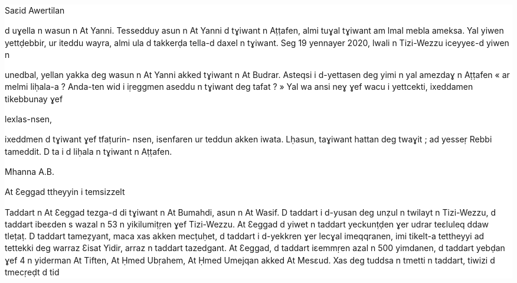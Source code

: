 Saɛid Awertilan

d  uɣella  n  wasun  n  At  Yanni. 
Tessedduy  asun  n  At  Yanni  d 
tɣiwant  n  Aṭṭafen,  almi  tuɣal 
tɣiwant  am  lmal  mebla  ameksa. 
Yal  yiwen  yettḍebbir,  ur  iteddu 
wayra, almi ula d takkerḍa tella-d 
daxel  n  tɣiwant.
Seg  19  yennayer  2020,  lwali  n 
Tizi-Wezzu  iceyyeɛ-d  yiwen  n 

unedbal, yellan yakka deg wasun 
n  At  Yanni  akked  tɣiwant  n  At 
Budrar. Asteqsi  i  d-yettasen  deg 
yimi  n  yal  amezdaɣ  n  Aṭṭafen 
«  ar  melmi  liḥala-a  ?  Anda-ten 
wid i iṛeggmen aseddu n tɣiwant 
deg  tafat  ?  »  Yal  wa  ansi  neɣ 
ɣef  wacu  i  yettcekti,  ixeddamen 
tikebbunay 
ɣef 

lexlas-nsen, 

ixeddmen d tɣiwant ɣef tfaṭurin-
nsen, isenfaren ur teddun akken 
iwata.  Lḥasun,  taɣiwant  hattan 
deg  twaɣit  ;  ad  yesseṛ  Rebbi 
tameddit.  D  ta  i  d  liḥala  n 
tɣiwant  n  Aṭṭafen. 

 Mhanna A.B. 

At Ɛeggad ttheyyin 
i temsizzelt 

Taddart  n  At  Ɛeggad  tezga-d  di 
tɣiwant n At Bumahdi, asun n At 
Wasif.  D  taddart  i  d-yusan  deg 
unẓul  n  twilayt  n  Tizi-Wezzu, 
d  taddart  ibeɛden  s  wazal  n  53 
n  yikilumiṭṛen  ɣef  Tizi-Wezzu. 
At  Ɛeggad  d  yiwet  n  taddart 
yeckunṭḍen  ɣer  udrar  teɛluleq 
ddaw tleṭaṭ. D taddart tameẓyant, 
maca  xas  akken  mecṭuḥet,  d 
taddart  i  d-yekkren  ɣer  lecɣal 
imeqqranen, imi tikelt-a tettheyyi 
ad tettekki deg warraz Ɛisat Yidir, 
arraz n taddart tazedgant.
At  Ɛeggad,  d  taddart  iɛemmṛen 
azal  n  500  yimdanen,  d  taddart 
yebḍan  ɣef  4  n  yiderman  At 
Tiften,  At  Ḥmed  Ubṛahem, 
At  Ḥmed  Umejqan  akked  At 
Mesɛud. Xas deg tuddsa n tmetti 
n taddart, tiwizi d tmecṛeḍt d tid 
